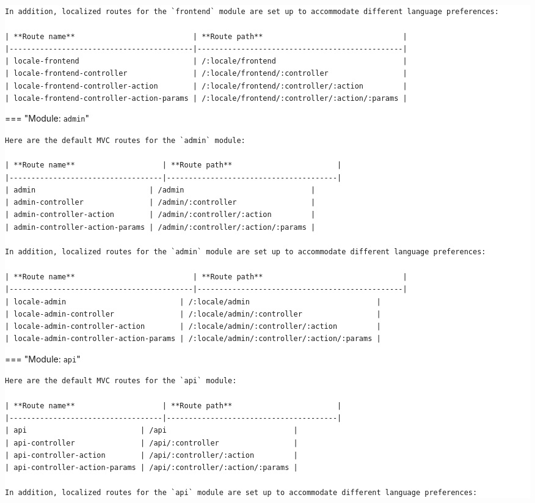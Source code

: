     In addition, localized routes for the `frontend` module are set up to accommodate different language preferences:
    
    | **Route name**                           | **Route path**                                |
    |------------------------------------------|-----------------------------------------------|
    | locale-frontend                          | /:locale/frontend                             |
    | locale-frontend-controller               | /:locale/frontend/:controller                 |
    | locale-frontend-controller-action        | /:locale/frontend/:controller/:action         |
    | locale-frontend-controller-action-params | /:locale/frontend/:controller/:action/:params |

=== "Module: `admin`"

    Here are the default MVC routes for the `admin` module:
    
    | **Route name**                    | **Route path**                        |
    |-----------------------------------|---------------------------------------|
    | admin                          | /admin                             |
    | admin-controller               | /admin/:controller                 |
    | admin-controller-action        | /admin/:controller/:action         |
    | admin-controller-action-params | /admin/:controller/:action/:params |

    In addition, localized routes for the `admin` module are set up to accommodate different language preferences:
    
    | **Route name**                           | **Route path**                                |
    |------------------------------------------|-----------------------------------------------|
    | locale-admin                          | /:locale/admin                             |
    | locale-admin-controller               | /:locale/admin/:controller                 |
    | locale-admin-controller-action        | /:locale/admin/:controller/:action         |
    | locale-admin-controller-action-params | /:locale/admin/:controller/:action/:params |

=== "Module: `api`"

    Here are the default MVC routes for the `api` module:
    
    | **Route name**                    | **Route path**                        |
    |-----------------------------------|---------------------------------------|
    | api                          | /api                             |
    | api-controller               | /api/:controller                 |
    | api-controller-action        | /api/:controller/:action         |
    | api-controller-action-params | /api/:controller/:action/:params |

    In addition, localized routes for the `api` module are set up to accommodate different language preferences:
    